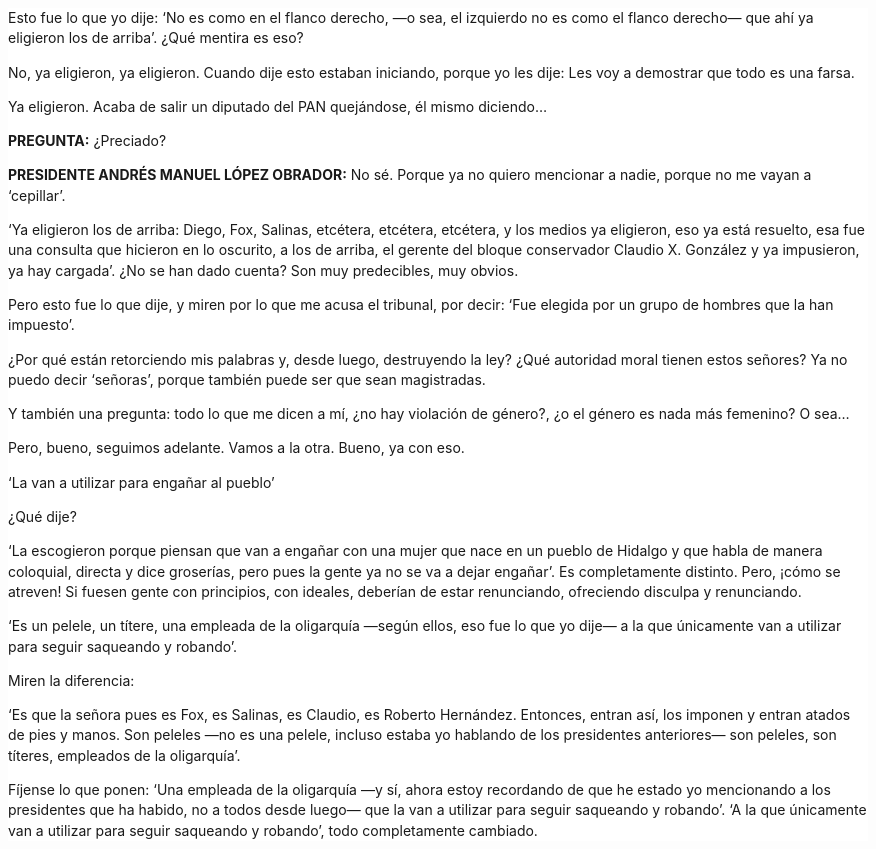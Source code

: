 Esto fue lo que yo dije: ‘No es como en el flanco derecho, —o sea, el
izquierdo no es como el flanco derecho— que ahí ya eligieron los de arriba’.
¿Qué mentira es eso?

No, ya eligieron, ya eligieron. Cuando dije esto estaban iniciando, porque yo
les dije: Les voy a demostrar que todo es una farsa.

Ya eligieron. Acaba de salir un diputado del PAN quejándose, él mismo
diciendo…

**PREGUNTA:** ¿Preciado?

**PRESIDENTE ANDRÉS MANUEL LÓPEZ OBRADOR:** No sé. Porque ya no quiero
mencionar a nadie, porque no me vayan a ‘cepillar’.

‘Ya eligieron los de arriba: Diego, Fox, Salinas, etcétera, etcétera,
etcétera, y los medios ya eligieron, eso ya está resuelto, esa fue una
consulta que hicieron en lo oscurito, a los de arriba, el gerente del bloque
conservador Claudio X. González y ya impusieron, ya hay cargada’. ¿No se han
dado cuenta? Son muy predecibles, muy obvios.

Pero esto fue lo que dije, y miren por lo que me acusa el tribunal, por decir:
‘Fue elegida por un grupo de hombres que la han impuesto’.

¿Por qué están retorciendo mis palabras y, desde luego, destruyendo la ley?
¿Qué autoridad moral tienen estos señores? Ya no puedo decir ‘señoras’, porque
también puede ser que sean magistradas.

Y también una pregunta: todo lo que me dicen a mí, ¿no hay violación de
género?, ¿o el género es nada más femenino? O sea…

Pero, bueno, seguimos adelante. Vamos a la otra. Bueno, ya con eso.

‘La van a utilizar para engañar al pueblo’

¿Qué dije?

‘La escogieron porque piensan que van a engañar con una mujer que nace en un
pueblo de Hidalgo y que habla de manera coloquial, directa y dice groserías,
pero pues la gente ya no se va a dejar engañar’. Es completamente distinto.
Pero, ¡cómo se atreven! Si fuesen gente con principios, con ideales, deberían
de estar renunciando, ofreciendo disculpa y renunciando.

‘Es un pelele, un títere, una empleada de la oligarquía —según ellos, eso fue
lo que yo dije— a la que únicamente van a utilizar para seguir saqueando y
robando’.

Miren la diferencia:

‘Es que la señora pues es Fox, es Salinas, es Claudio, es Roberto Hernández.
Entonces, entran así, los imponen y entran atados de pies y manos. Son peleles
—no es una pelele, incluso estaba yo hablando de los presidentes anteriores—
son peleles, son títeres, empleados de la oligarquía’.

Fíjense lo que ponen: ‘Una empleada de la oligarquía —y sí, ahora estoy
recordando de que he estado yo mencionando a los presidentes que ha habido, no
a todos desde luego— que la van a utilizar para seguir saqueando y robando’.
‘A la que únicamente van a utilizar para seguir saqueando y robando’, todo
completamente cambiado.
